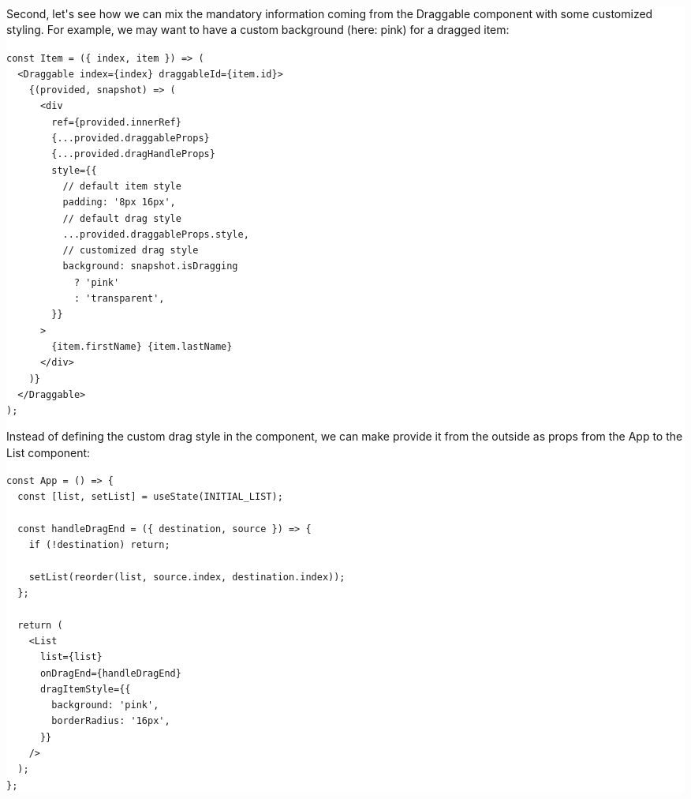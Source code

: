 Second, let's see how we can mix the mandatory information coming from the Draggable component with some customized styling. For example, we may want to have a custom background (here: pink) for a dragged item:

```javascript{8-17}
const Item = ({ index, item }) => (
  <Draggable index={index} draggableId={item.id}>
    {(provided, snapshot) => (
      <div
        ref={provided.innerRef}
        {...provided.draggableProps}
        {...provided.dragHandleProps}
        style={{
          // default item style
          padding: '8px 16px',
          // default drag style
          ...provided.draggableProps.style,
          // customized drag style
          background: snapshot.isDragging
            ? 'pink'
            : 'transparent',
        }}
      >
        {item.firstName} {item.lastName}
      </div>
    )}
  </Draggable>
);
```

Instead of defining the custom drag style in the component, we can make provide it from the outside as props from the App to the List component:

```javascript{14-17}
const App = () => {
  const [list, setList] = useState(INITIAL_LIST);

  const handleDragEnd = ({ destination, source }) => {
    if (!destination) return;

    setList(reorder(list, source.index, destination.index));
  };

  return (
    <List
      list={list}
      onDragEnd={handleDragEnd}
      dragItemStyle={{
        background: 'pink',
        borderRadius: '16px',
      }}
    />
  );
};
```
